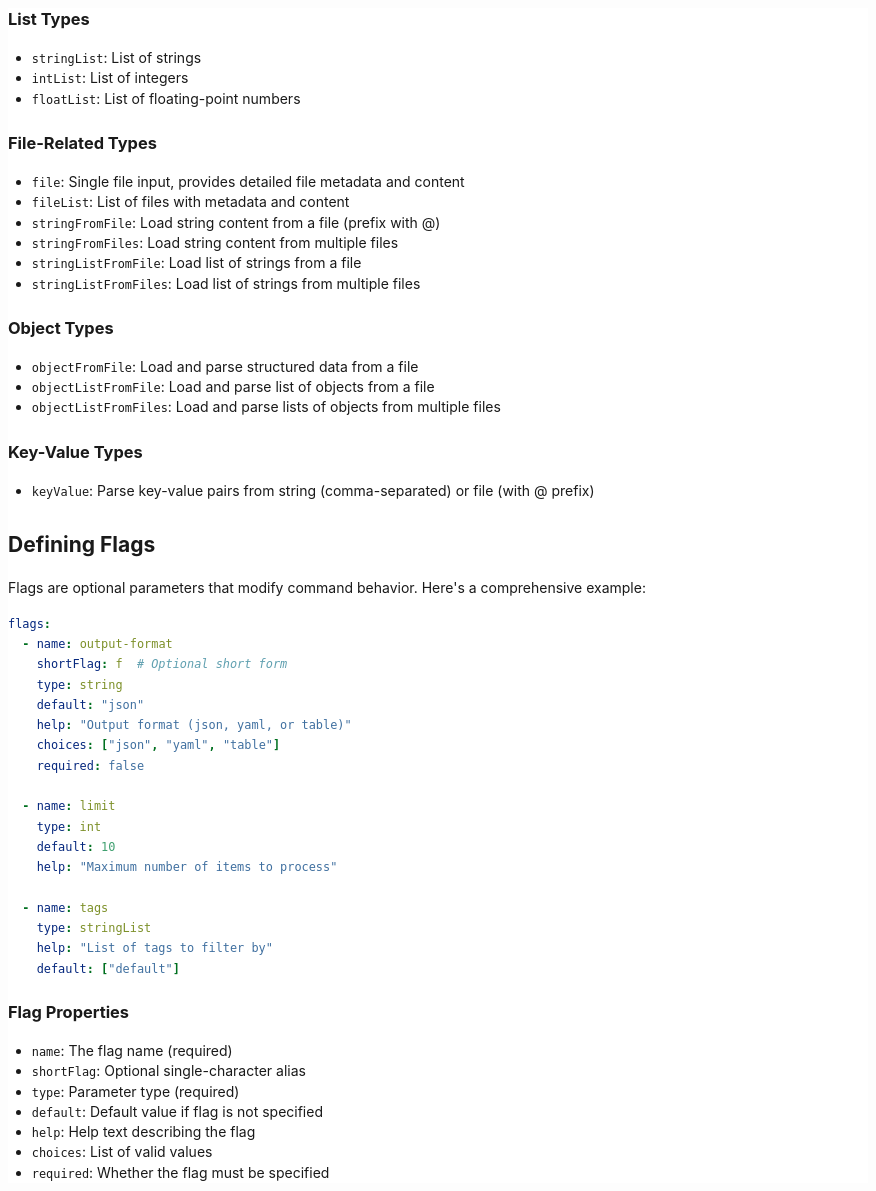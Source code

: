 ### List Types
- `stringList`: List of strings
- `intList`: List of integers
- `floatList`: List of floating-point numbers

### File-Related Types
- `file`: Single file input, provides detailed file metadata and content
- `fileList`: List of files with metadata and content
- `stringFromFile`: Load string content from a file (prefix with @)
- `stringFromFiles`: Load string content from multiple files
- `stringListFromFile`: Load list of strings from a file
- `stringListFromFiles`: Load list of strings from multiple files

### Object Types
- `objectFromFile`: Load and parse structured data from a file
- `objectListFromFile`: Load and parse list of objects from a file
- `objectListFromFiles`: Load and parse lists of objects from multiple files

### Key-Value Types
- `keyValue`: Parse key-value pairs from string (comma-separated) or file (with @ prefix)

## Defining Flags

Flags are optional parameters that modify command behavior. Here's a comprehensive example:

```yaml
flags:
  - name: output-format
    shortFlag: f  # Optional short form
    type: string
    default: "json"
    help: "Output format (json, yaml, or table)"
    choices: ["json", "yaml", "table"]
    required: false

  - name: limit
    type: int
    default: 10
    help: "Maximum number of items to process"

  - name: tags
    type: stringList
    help: "List of tags to filter by"
    default: ["default"]
```

### Flag Properties

- `name`: The flag name (required)
- `shortFlag`: Optional single-character alias
- `type`: Parameter type (required)
- `default`: Default value if flag is not specified
- `help`: Help text describing the flag
- `choices`: List of valid values
- `required`: Whether the flag must be specified
